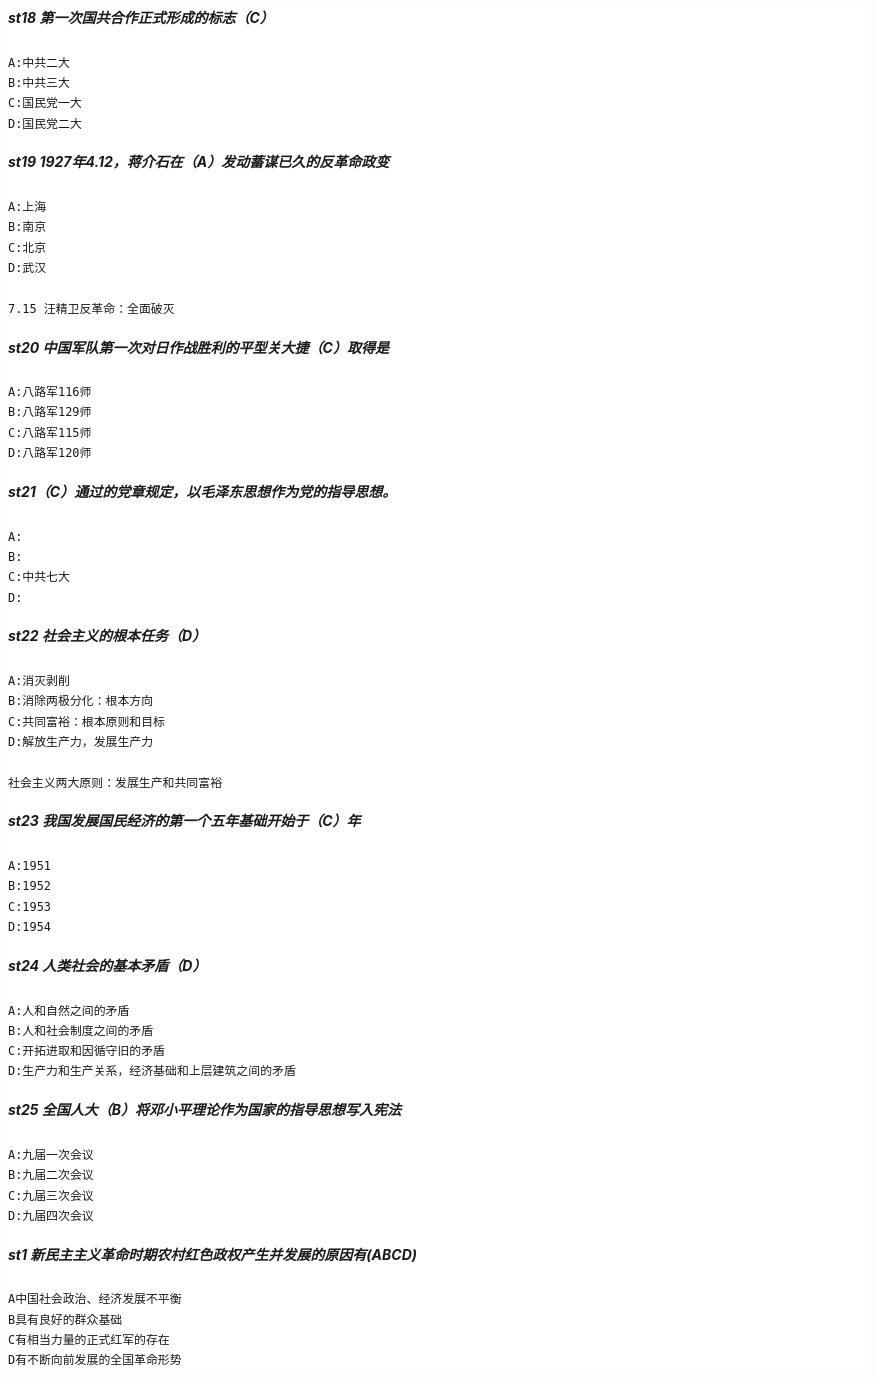 ##### st18 第一次国共合作正式形成的标志（C）
    A:中共二大
    B:中共三大
    C:国民党一大
    D:国民党二大

##### st19 1927年4.12，蒋介石在（A）发动蓄谋已久的反革命政变
    A:上海
    B:南京
    C:北京
    D:武汉
    
    7.15 汪精卫反革命：全面破灭

##### st20 中国军队第一次对日作战胜利的平型关大捷（C）取得是
    A:八路军116师
    B:八路军129师
    C:八路军115师
    D:八路军120师

##### st21（C）通过的党章规定，以毛泽东思想作为党的指导思想。
    A:
    B:
    C:中共七大
    D:

##### st22 社会主义的根本任务（D）
    A:消灭剥削
    B:消除两极分化：根本方向
    C:共同富裕：根本原则和目标
    D:解放生产力，发展生产力
    
    社会主义两大原则：发展生产和共同富裕

##### st23 我国发展国民经济的第一个五年基础开始于（C）年
    A:1951
    B:1952
    C:1953
    D:1954

##### st24 人类社会的基本矛盾（D）
    A:人和自然之间的矛盾
    B:人和社会制度之间的矛盾
    C:开拓进取和因循守旧的矛盾
    D:生产力和生产关系，经济基础和上层建筑之间的矛盾

##### st25 全国人大（B）将邓小平理论作为国家的指导思想写入宪法
    A:九届一次会议
    B:九届二次会议
    C:九届三次会议
    D:九届四次会议

##### st1 新民主主义革命时期农村红色政权产生并发展的原因有(ABCD)
    A中国社会政治、经济发展不平衡
    B具有良好的群众基础
    C有相当力量的正式红军的存在
    D有不断向前发展的全国革命形势
